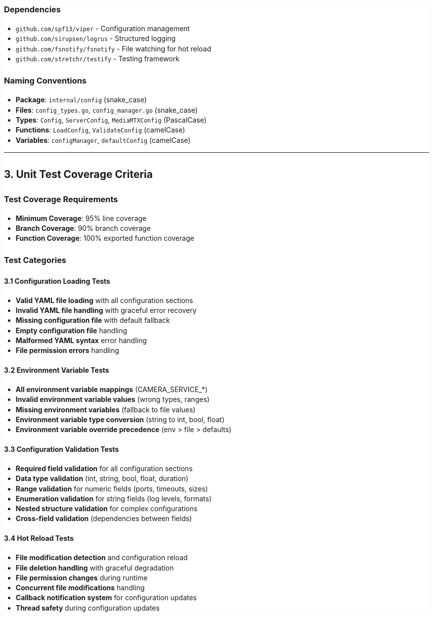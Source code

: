 ### **Dependencies**
- `github.com/spf13/viper` - Configuration management
- `github.com/sirupsen/logrus` - Structured logging
- `github.com/fsnotify/fsnotify` - File watching for hot reload
- `github.com/stretchr/testify` - Testing framework

### **Naming Conventions**
- **Package**: `internal/config` (snake_case)
- **Files**: `config_types.go`, `config_manager.go` (snake_case)
- **Types**: `Config`, `ServerConfig`, `MediaMTXConfig` (PascalCase)
- **Functions**: `LoadConfig`, `ValidateConfig` (camelCase)
- **Variables**: `configManager`, `defaultConfig` (camelCase)

---

## 3. Unit Test Coverage Criteria

### **Test Coverage Requirements**
- **Minimum Coverage**: 95% line coverage
- **Branch Coverage**: 90% branch coverage
- **Function Coverage**: 100% exported function coverage

### **Test Categories**

#### **3.1 Configuration Loading Tests**
- **Valid YAML file loading** with all configuration sections
- **Invalid YAML file handling** with graceful error recovery
- **Missing configuration file** with default fallback
- **Empty configuration file** handling
- **Malformed YAML syntax** error handling
- **File permission errors** handling

#### **3.2 Environment Variable Tests**
- **All environment variable mappings** (CAMERA_SERVICE_*)
- **Invalid environment variable values** (wrong types, ranges)
- **Missing environment variables** (fallback to file values)
- **Environment variable type conversion** (string to int, bool, float)
- **Environment variable override precedence** (env > file > defaults)

#### **3.3 Configuration Validation Tests**
- **Required field validation** for all configuration sections
- **Data type validation** (int, string, bool, float, duration)
- **Range validation** for numeric fields (ports, timeouts, sizes)
- **Enumeration validation** for string fields (log levels, formats)
- **Nested structure validation** for complex configurations
- **Cross-field validation** (dependencies between fields)

#### **3.4 Hot Reload Tests**
- **File modification detection** and configuration reload
- **File deletion handling** with graceful degradation
- **File permission changes** during runtime
- **Concurrent file modifications** handling
- **Callback notification system** for configuration updates
- **Thread safety** during configuration updates
